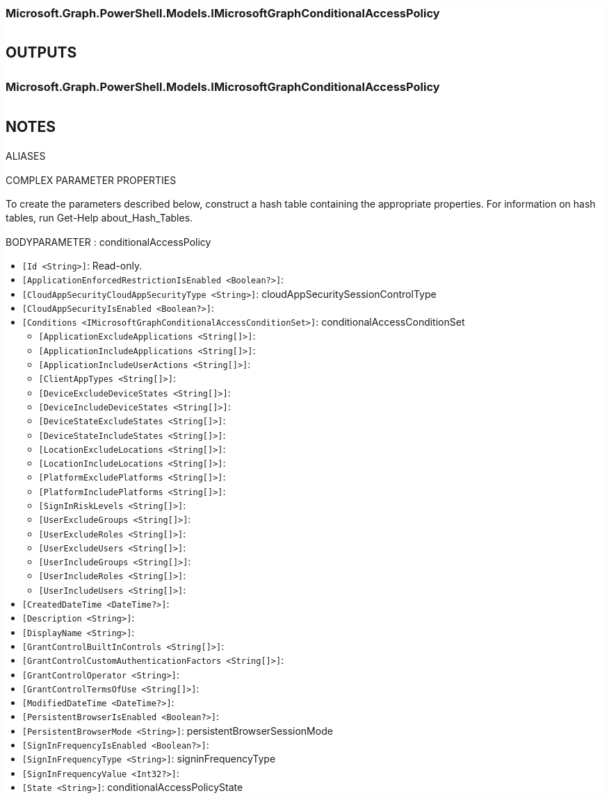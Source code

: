 ### Microsoft.Graph.PowerShell.Models.IMicrosoftGraphConditionalAccessPolicy

## OUTPUTS

### Microsoft.Graph.PowerShell.Models.IMicrosoftGraphConditionalAccessPolicy

## NOTES

ALIASES

COMPLEX PARAMETER PROPERTIES

To create the parameters described below, construct a hash table containing the appropriate properties. For information on hash tables, run Get-Help about_Hash_Tables.


BODYPARAMETER <IMicrosoftGraphConditionalAccessPolicy>: conditionalAccessPolicy
  - `[Id <String>]`: Read-only.
  - `[ApplicationEnforcedRestrictionIsEnabled <Boolean?>]`: 
  - `[CloudAppSecurityCloudAppSecurityType <String>]`: cloudAppSecuritySessionControlType
  - `[CloudAppSecurityIsEnabled <Boolean?>]`: 
  - `[Conditions <IMicrosoftGraphConditionalAccessConditionSet>]`: conditionalAccessConditionSet
    - `[ApplicationExcludeApplications <String[]>]`: 
    - `[ApplicationIncludeApplications <String[]>]`: 
    - `[ApplicationIncludeUserActions <String[]>]`: 
    - `[ClientAppTypes <String[]>]`: 
    - `[DeviceExcludeDeviceStates <String[]>]`: 
    - `[DeviceIncludeDeviceStates <String[]>]`: 
    - `[DeviceStateExcludeStates <String[]>]`: 
    - `[DeviceStateIncludeStates <String[]>]`: 
    - `[LocationExcludeLocations <String[]>]`: 
    - `[LocationIncludeLocations <String[]>]`: 
    - `[PlatformExcludePlatforms <String[]>]`: 
    - `[PlatformIncludePlatforms <String[]>]`: 
    - `[SignInRiskLevels <String[]>]`: 
    - `[UserExcludeGroups <String[]>]`: 
    - `[UserExcludeRoles <String[]>]`: 
    - `[UserExcludeUsers <String[]>]`: 
    - `[UserIncludeGroups <String[]>]`: 
    - `[UserIncludeRoles <String[]>]`: 
    - `[UserIncludeUsers <String[]>]`: 
  - `[CreatedDateTime <DateTime?>]`: 
  - `[Description <String>]`: 
  - `[DisplayName <String>]`: 
  - `[GrantControlBuiltInControls <String[]>]`: 
  - `[GrantControlCustomAuthenticationFactors <String[]>]`: 
  - `[GrantControlOperator <String>]`: 
  - `[GrantControlTermsOfUse <String[]>]`: 
  - `[ModifiedDateTime <DateTime?>]`: 
  - `[PersistentBrowserIsEnabled <Boolean?>]`: 
  - `[PersistentBrowserMode <String>]`: persistentBrowserSessionMode
  - `[SignInFrequencyIsEnabled <Boolean?>]`: 
  - `[SignInFrequencyType <String>]`: signinFrequencyType
  - `[SignInFrequencyValue <Int32?>]`: 
  - `[State <String>]`: conditionalAccessPolicyState
